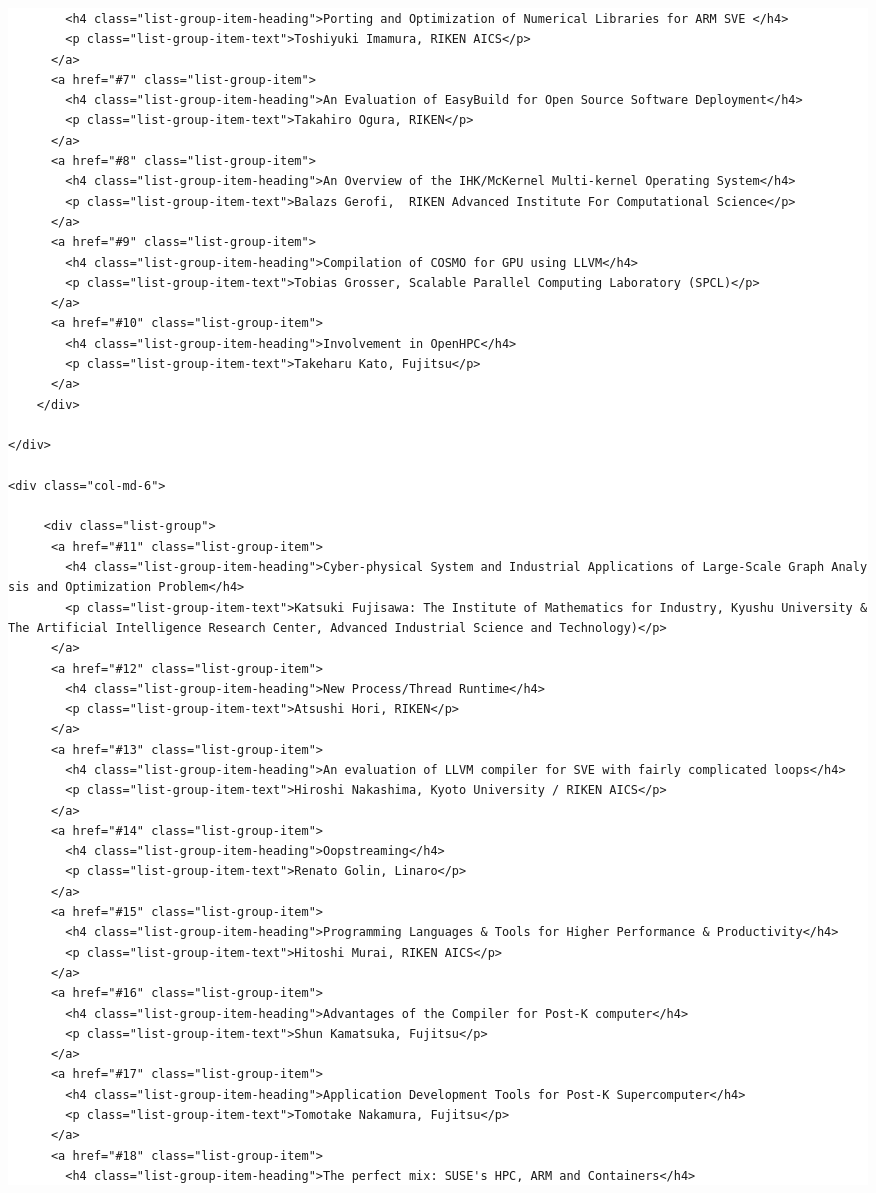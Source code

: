             <h4 class="list-group-item-heading">Porting and Optimization of Numerical Libraries for ARM SVE	</h4>
            <p class="list-group-item-text">Toshiyuki Imamura, RIKEN AICS</p>
          </a>
          <a href="#7" class="list-group-item">
            <h4 class="list-group-item-heading">An Evaluation of EasyBuild for Open Source Software Deployment</h4>
            <p class="list-group-item-text">Takahiro Ogura, RIKEN</p>
          </a>
          <a href="#8" class="list-group-item">
            <h4 class="list-group-item-heading">An Overview of the IHK/McKernel Multi-kernel Operating System</h4>
            <p class="list-group-item-text">Balazs Gerofi,	RIKEN Advanced Institute For Computational Science</p>
          </a>
          <a href="#9" class="list-group-item">
            <h4 class="list-group-item-heading">Compilation of COSMO for GPU using LLVM</h4>
            <p class="list-group-item-text">Tobias Grosser, Scalable Parallel Computing Laboratory (SPCL)</p>
          </a>
          <a href="#10" class="list-group-item">
            <h4 class="list-group-item-heading">Involvement in OpenHPC</h4>
            <p class="list-group-item-text">Takeharu Kato, Fujitsu</p>
          </a>
        </div>

    </div>

    <div class="col-md-6">

         <div class="list-group">
          <a href="#11" class="list-group-item">
            <h4 class="list-group-item-heading">Cyber-physical System and Industrial Applications of Large-Scale Graph Analysis and Optimization Problem</h4>
            <p class="list-group-item-text">Katsuki Fujisawa: The Institute of Mathematics for Industry, Kyushu University & The Artificial Intelligence Research Center, Advanced Industrial Science and Technology)</p>
          </a>
          <a href="#12" class="list-group-item">
            <h4 class="list-group-item-heading">New Process/Thread Runtime</h4>
            <p class="list-group-item-text">Atsushi Hori, RIKEN</p>
          </a>
          <a href="#13" class="list-group-item">
            <h4 class="list-group-item-heading">An evaluation of LLVM compiler for SVE with fairly complicated loops</h4>
            <p class="list-group-item-text">Hiroshi Nakashima, Kyoto University / RIKEN AICS</p>
          </a>
          <a href="#14" class="list-group-item">
            <h4 class="list-group-item-heading">Oopstreaming</h4>
            <p class="list-group-item-text">Renato Golin, Linaro</p>
          </a>
          <a href="#15" class="list-group-item">
            <h4 class="list-group-item-heading">Programming Languages & Tools for Higher Performance & Productivity</h4>
            <p class="list-group-item-text">Hitoshi Murai, RIKEN AICS</p>
          </a>
          <a href="#16" class="list-group-item">
            <h4 class="list-group-item-heading">Advantages of the Compiler for Post-K computer</h4>
            <p class="list-group-item-text">Shun Kamatsuka, Fujitsu</p>
          </a>
          <a href="#17" class="list-group-item">
            <h4 class="list-group-item-heading">Application Development Tools for Post-K Supercomputer</h4>
            <p class="list-group-item-text">Tomotake Nakamura, Fujitsu</p>
          </a>
          <a href="#18" class="list-group-item">
            <h4 class="list-group-item-heading">The perfect mix: SUSE's HPC, ARM and Containers</h4>